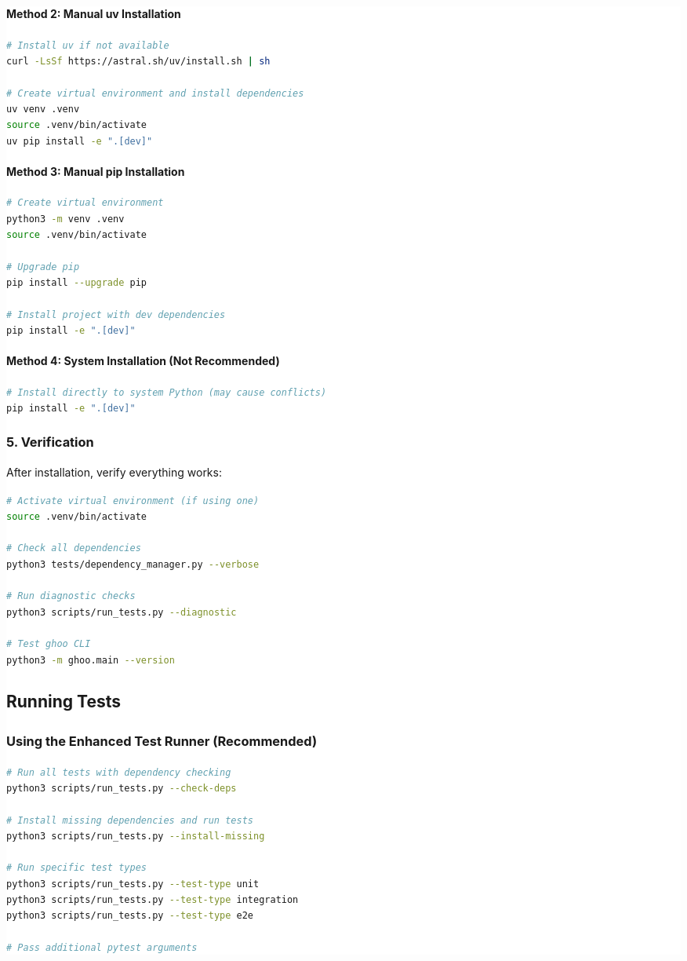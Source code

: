 #### Method 2: Manual uv Installation
```bash
# Install uv if not available
curl -LsSf https://astral.sh/uv/install.sh | sh

# Create virtual environment and install dependencies
uv venv .venv
source .venv/bin/activate
uv pip install -e ".[dev]"
```

#### Method 3: Manual pip Installation
```bash
# Create virtual environment
python3 -m venv .venv
source .venv/bin/activate

# Upgrade pip
pip install --upgrade pip

# Install project with dev dependencies
pip install -e ".[dev]"
```

#### Method 4: System Installation (Not Recommended)
```bash
# Install directly to system Python (may cause conflicts)
pip install -e ".[dev]"
```

### 5. Verification

After installation, verify everything works:

```bash
# Activate virtual environment (if using one)
source .venv/bin/activate

# Check all dependencies
python3 tests/dependency_manager.py --verbose

# Run diagnostic checks
python3 scripts/run_tests.py --diagnostic

# Test ghoo CLI
python3 -m ghoo.main --version
```

## Running Tests

### Using the Enhanced Test Runner (Recommended)

```bash
# Run all tests with dependency checking
python3 scripts/run_tests.py --check-deps

# Install missing dependencies and run tests  
python3 scripts/run_tests.py --install-missing

# Run specific test types
python3 scripts/run_tests.py --test-type unit
python3 scripts/run_tests.py --test-type integration  
python3 scripts/run_tests.py --test-type e2e

# Pass additional pytest arguments
```